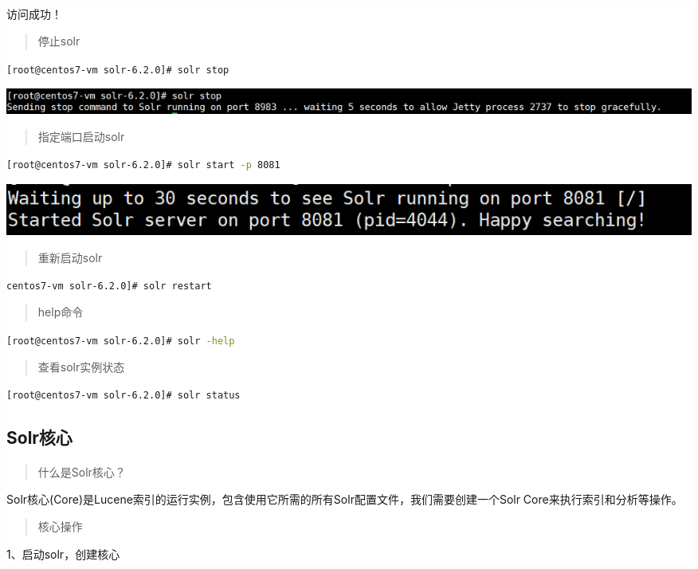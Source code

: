 访问成功！



> 停止solr

```bash
[root@centos7-vm solr-6.2.0]# solr stop
```

![image-20210819204534469](Solr.assets/image-20210819204534469.png)



> 指定端口启动solr

```bash
[root@centos7-vm solr-6.2.0]# solr start -p 8081
```

 ![image-20210819204743000](Solr.assets/image-20210819204743000.png)



> 重新启动solr

```bash
centos7-vm solr-6.2.0]# solr restart
```



> help命令

```bash
[root@centos7-vm solr-6.2.0]# solr -help
```



> 查看solr实例状态

```bash
[root@centos7-vm solr-6.2.0]# solr status
```



## Solr核心

> 什么是Solr核心？

Solr核心(Core)是Lucene索引的运行实例，包含使用它所需的所有Solr配置文件，我们需要创建一个Solr Core来执行索引和分析等操作。



> 核心操作

1、启动solr，创建核心
